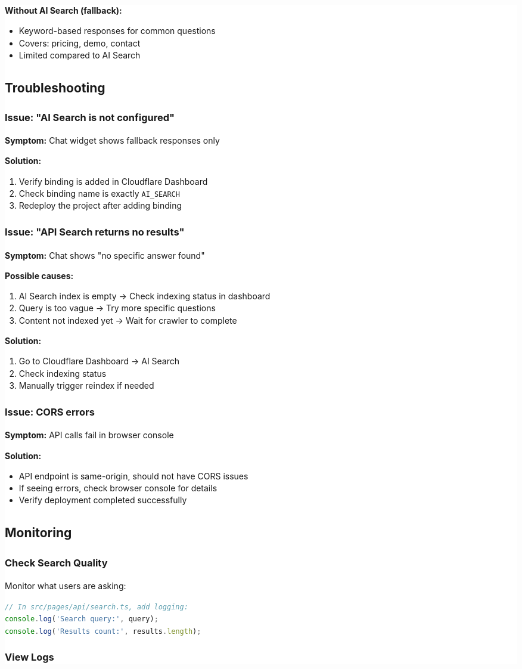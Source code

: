 **Without AI Search (fallback):**
- Keyword-based responses for common questions
- Covers: pricing, demo, contact
- Limited compared to AI Search

## Troubleshooting

### Issue: "AI Search is not configured"

**Symptom:** Chat widget shows fallback responses only

**Solution:**
1. Verify binding is added in Cloudflare Dashboard
2. Check binding name is exactly `AI_SEARCH`
3. Redeploy the project after adding binding

### Issue: "API Search returns no results"

**Symptom:** Chat shows "no specific answer found"

**Possible causes:**
1. AI Search index is empty → Check indexing status in dashboard
2. Query is too vague → Try more specific questions
3. Content not indexed yet → Wait for crawler to complete

**Solution:**
1. Go to Cloudflare Dashboard → AI Search
2. Check indexing status
3. Manually trigger reindex if needed

### Issue: CORS errors

**Symptom:** API calls fail in browser console

**Solution:**
- API endpoint is same-origin, should not have CORS issues
- If seeing errors, check browser console for details
- Verify deployment completed successfully

## Monitoring

### Check Search Quality

Monitor what users are asking:

```typescript
// In src/pages/api/search.ts, add logging:
console.log('Search query:', query);
console.log('Results count:', results.length);
```

### View Logs
